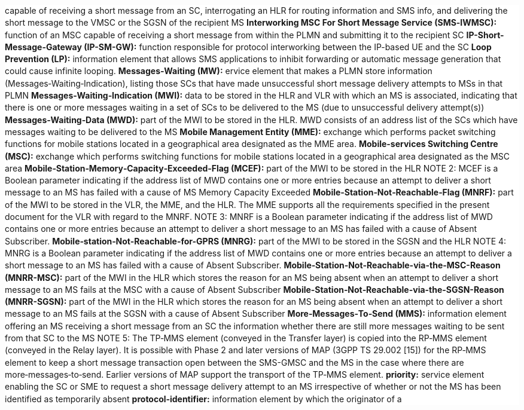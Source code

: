 capable of receiving a short message from an SC, interrogating an HLR for
routing information and SMS info, and delivering the short message to the VMSC
or the SGSN of the recipient MS
**Interworking MSC For Short Message Service (SMS‑IWMSC):** function of an MSC
capable of receiving a short message from within the PLMN and submitting it to
the recipient SC
**IP-Short-Message-Gateway (IP-SM-GW):** function responsible for protocol
interworking between the IP-based UE and the SC
**Loop Prevention (LP):** information element that allows SMS applications to
inhibit forwarding or automatic message generation that could cause infinite
looping.
**Messages‑Waiting (MW):** ervice element that makes a PLMN store information
(Messages‑Waiting‑Indication), listing those SCs that have made unsuccessful
short message delivery attempts to MSs in that PLMN
**Messages‑Waiting‑Indication (MWI):** data to be stored in the HLR and VLR
with which an MS is associated, indicating that there is one or more messages
waiting in a set of SCs to be delivered to the MS (due to unsuccessful
delivery attempt(s))
**Messages‑Waiting‑Data (MWD):** part of the MWI to be stored in the HLR. MWD
consists of an address list of the SCs which have messages waiting to be
delivered to the MS
**Mobile Management Entity (MME):** exchange which performs packet switching
functions for mobile stations located in a geographical area designated as the
MME area.
**Mobile-services Switching Centre (MSC):** exchange which performs switching
functions for mobile stations located in a geographical area designated as the
MSC area
**Mobile‑Station‑Memory‑Capacity‑Exceeded‑Flag (MCEF):** part of the MWI to be
stored in the HLR
NOTE 2: MCEF is a Boolean parameter indicating if the address list of MWD
contains one or more entries because an attempt to deliver a short message to
an MS has failed with a cause of MS Memory Capacity Exceeded
**Mobile‑Station‑Not‑Reachable‑Flag (MNRF):** part of the MWI to be stored in
the VLR, the MME, and the HLR. The MME supports all the requirements specified
in the present document for the VLR with regard to the MNRF.
NOTE 3: MNRF is a Boolean parameter indicating if the address list of MWD
contains one or more entries because an attempt to deliver a short message to
an MS has failed with a cause of Absent Subscriber.
**Mobile‑station‑Not-Reachable-for-GPRS (MNRG):** part of the MWI to be stored
in the SGSN and the HLR
NOTE 4: MNRG is a Boolean parameter indicating if the address list of MWD
contains one or more entries because an attempt to deliver a short message to
an MS has failed with a cause of Absent Subscriber.
**Mobile‑Station‑Not‑Reachable-via-the-MSC-Reason (MNRR-MSC):** part of the
MWI in the HLR which stores the reason for an MS being absent when an attempt
to deliver a short message to an MS fails at the MSC with a cause of Absent
Subscriber
**Mobile‑Station‑Not‑Reachable-via-the-SGSN-Reason (MNRR-SGSN):** part of the
MWI in the HLR which stores the reason for an MS being absent when an attempt
to deliver a short message to an MS fails at the SGSN with a cause of Absent
Subscriber
**More‑Messages‑To‑Send (MMS):** information element offering an MS receiving
a short message from an SC the information whether there are still more
messages waiting to be sent from that SC to the MS
NOTE 5: The TP‑MMS element (conveyed in the Transfer layer) is copied into the
RP‑MMS element (conveyed in the Relay layer). It is possible with Phase 2 and
later versions of MAP (3GPP TS 29.002 [15]) for the RP‑MMS element to keep a
short message transaction open between the SMS-GMSC and the MS in the case
where there are more‑messages‑to‑send. Earlier versions of MAP support the
transport of the TP‑MMS element.
**priority:** service element enabling the SC or SME to request a short
message delivery attempt to an MS irrespective of whether or not the MS has
been identified as temporarily absent
**protocol‑identifier:** information element by which the originator of a